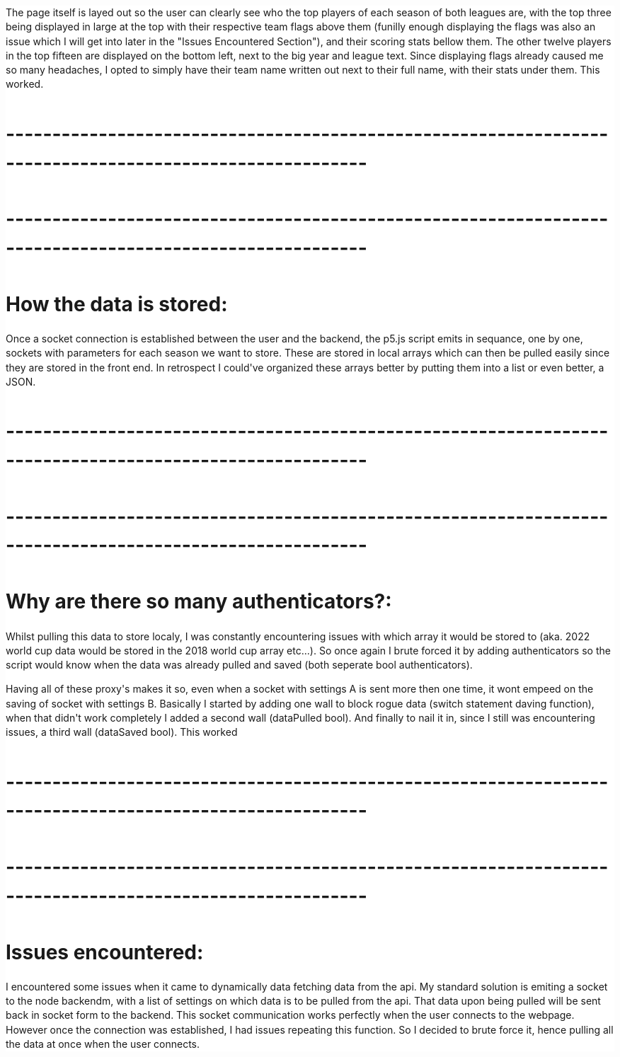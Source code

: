 The page itself is layed out so the user can clearly see who the top players of each season of both leagues are, with the top three being displayed in large at the top with their respective team flags above them (funilly enough displaying the flags was also an issue which I will get into later in the "Issues Encountered Section"), and their scoring stats bellow them. The other twelve players in the top fifteen are displayed on the bottom left, next to the big year and league text. Since displaying flags already caused me so many headaches, I opted to simply have their team name written out next to their full name, with their stats under them. This worked.
# --------------------------------------------------------------------------------------------------------

# --------------------------------------------------------------------------------------------------------
# How the data is stored:
Once a socket connection is established between the user and the backend, the p5.js script emits in sequance, one by one, sockets with parameters for each season we want to store. These are stored in local arrays which can then be pulled easily since they are stored in the front end. In retrospect I could've organized these arrays better by putting them into a list or even better, a JSON.
# --------------------------------------------------------------------------------------------------------


# --------------------------------------------------------------------------------------------------------
# Why are there so many authenticators?:
Whilst pulling this data to store localy, I was constantly encountering issues with which array it would be stored to (aka. 2022 world cup data would be stored in the 2018 world cup array etc...). So once again I brute forced it by adding authenticators so the script would know when the data was already pulled and saved (both seperate bool authenticators). 

Having all of these proxy's makes it so, even when a socket with settings A is sent more then one time, it wont empeed on the saving of socket with settings B. Basically I started by adding one wall to block rogue data (switch statement daving function), when that didn't work completely I added a second wall (dataPulled bool). And finally to nail it in, since I still was encountering issues, a third wall (dataSaved bool). This worked
# --------------------------------------------------------------------------------------------------------


# --------------------------------------------------------------------------------------------------------
# Issues encountered:
I encountered some issues when it came to dynamically data fetching data from the api. My standard solution is emiting a socket to the node backendm, with a list of settings on which data is to be pulled from the api. That data upon being pulled will be sent back in socket form to the backend. This socket communication works perfectly when the user connects to the webpage. However once the connection was established, I had issues repeating this function. So I decided to brute force it, hence pulling all the data at once when the user connects.